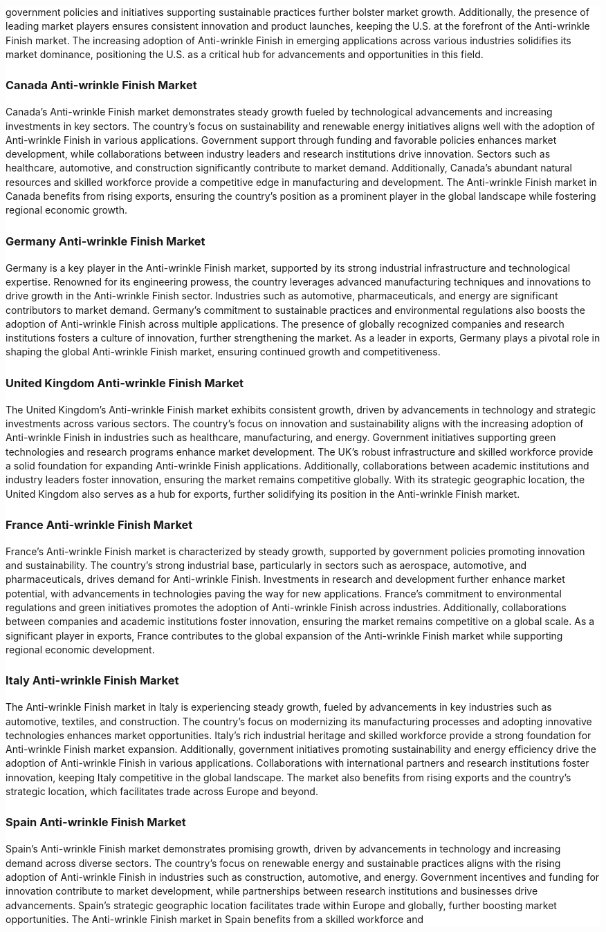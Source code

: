 government policies and initiatives supporting sustainable practices further bolster market growth. Additionally, the presence of leading market players ensures consistent innovation and product launches, keeping the U.S. at the forefront of the Anti-wrinkle Finish market. The increasing adoption of Anti-wrinkle Finish in emerging applications across various industries solidifies its market dominance, positioning the U.S. as a critical hub for advancements and opportunities in this field.</p><h3>Canada Anti-wrinkle Finish Market</h3><p>Canada&rsquo;s Anti-wrinkle Finish market demonstrates steady growth fueled by technological advancements and increasing investments in key sectors. The country&rsquo;s focus on sustainability and renewable energy initiatives aligns well with the adoption of Anti-wrinkle Finish in various applications. Government support through funding and favorable policies enhances market development, while collaborations between industry leaders and research institutions drive innovation. Sectors such as healthcare, automotive, and construction significantly contribute to market demand. Additionally, Canada&rsquo;s abundant natural resources and skilled workforce provide a competitive edge in manufacturing and development. The Anti-wrinkle Finish market in Canada benefits from rising exports, ensuring the country&rsquo;s position as a prominent player in the global landscape while fostering regional economic growth.</p><h3>Germany Anti-wrinkle Finish Market</h3><p>Germany is a key player in the Anti-wrinkle Finish market, supported by its strong industrial infrastructure and technological expertise. Renowned for its engineering prowess, the country leverages advanced manufacturing techniques and innovations to drive growth in the Anti-wrinkle Finish sector. Industries such as automotive, pharmaceuticals, and energy are significant contributors to market demand. Germany&rsquo;s commitment to sustainable practices and environmental regulations also boosts the adoption of Anti-wrinkle Finish across multiple applications. The presence of globally recognized companies and research institutions fosters a culture of innovation, further strengthening the market. As a leader in exports, Germany plays a pivotal role in shaping the global Anti-wrinkle Finish market, ensuring continued growth and competitiveness.</p><h3>United Kingdom Anti-wrinkle Finish Market</h3><p>The United Kingdom&rsquo;s Anti-wrinkle Finish market exhibits consistent growth, driven by advancements in technology and strategic investments across various sectors. The country&rsquo;s focus on innovation and sustainability aligns with the increasing adoption of Anti-wrinkle Finish in industries such as healthcare, manufacturing, and energy. Government initiatives supporting green technologies and research programs enhance market development. The UK&rsquo;s robust infrastructure and skilled workforce provide a solid foundation for expanding Anti-wrinkle Finish applications. Additionally, collaborations between academic institutions and industry leaders foster innovation, ensuring the market remains competitive globally. With its strategic geographic location, the United Kingdom also serves as a hub for exports, further solidifying its position in the Anti-wrinkle Finish market.</p><h3>France Anti-wrinkle Finish Market</h3><p>France&rsquo;s Anti-wrinkle Finish market is characterized by steady growth, supported by government policies promoting innovation and sustainability. The country&rsquo;s strong industrial base, particularly in sectors such as aerospace, automotive, and pharmaceuticals, drives demand for Anti-wrinkle Finish. Investments in research and development further enhance market potential, with advancements in technologies paving the way for new applications. France&rsquo;s commitment to environmental regulations and green initiatives promotes the adoption of Anti-wrinkle Finish across industries. Additionally, collaborations between companies and academic institutions foster innovation, ensuring the market remains competitive on a global scale. As a significant player in exports, France contributes to the global expansion of the Anti-wrinkle Finish market while supporting regional economic development.</p><h3>Italy Anti-wrinkle Finish Market</h3><p>The Anti-wrinkle Finish market in Italy is experiencing steady growth, fueled by advancements in key industries such as automotive, textiles, and construction. The country&rsquo;s focus on modernizing its manufacturing processes and adopting innovative technologies enhances market opportunities. Italy&rsquo;s rich industrial heritage and skilled workforce provide a strong foundation for Anti-wrinkle Finish market expansion. Additionally, government initiatives promoting sustainability and energy efficiency drive the adoption of Anti-wrinkle Finish in various applications. Collaborations with international partners and research institutions foster innovation, keeping Italy competitive in the global landscape. The market also benefits from rising exports and the country&rsquo;s strategic location, which facilitates trade across Europe and beyond.</p><h3>Spain Anti-wrinkle Finish Market</h3><p>Spain&rsquo;s Anti-wrinkle Finish market demonstrates promising growth, driven by advancements in technology and increasing demand across diverse sectors. The country&rsquo;s focus on renewable energy and sustainable practices aligns with the rising adoption of Anti-wrinkle Finish in industries such as construction, automotive, and energy. Government incentives and funding for innovation contribute to market development, while partnerships between research institutions and businesses drive advancements. Spain&rsquo;s strategic geographic location facilitates trade within Europe and globally, further boosting market opportunities. The Anti-wrinkle Finish market in Spain benefits from a skilled workforce and
